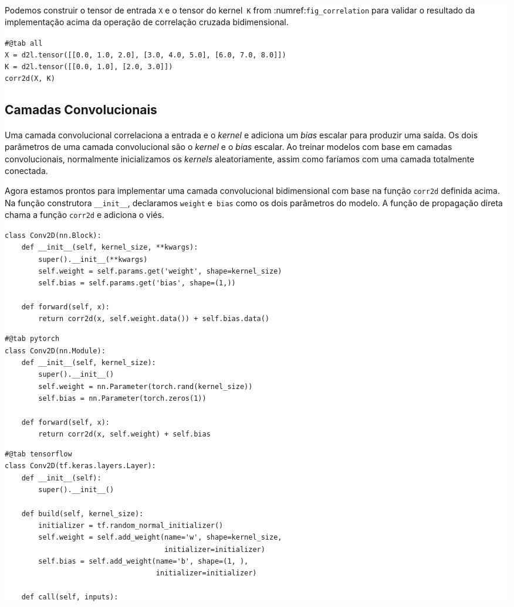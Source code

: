 Podemos construir o tensor de entrada `X` e o tensor do kernel` K`
from :numref:`fig_correlation`
para validar o resultado da implementação acima
da operação de correlação cruzada bidimensional.

```{.python .input}
#@tab all
X = d2l.tensor([[0.0, 1.0, 2.0], [3.0, 4.0, 5.0], [6.0, 7.0, 8.0]])
K = d2l.tensor([[0.0, 1.0], [2.0, 3.0]])
corr2d(X, K)
```

## Camadas Convolucionais


Uma camada convolucional correlaciona a entrada e o *kernel*
e adiciona um *bias* escalar para produzir uma saída.
Os dois parâmetros de uma camada convolucional
são o *kernel* e o *bias* escalar.
Ao treinar modelos com base em camadas convolucionais,
normalmente inicializamos os *kernels* aleatoriamente,
assim como faríamos com uma camada totalmente conectada.

Agora estamos prontos para implementar uma camada convolucional bidimensional
com base na função `corr2d` definida acima.
Na função construtora `__init__`,
declaramos `weight` e` bias` como os dois parâmetros do modelo.
A função de propagação direta
chama a função `corr2d` e adiciona o viés.

```{.python .input}
class Conv2D(nn.Block):
    def __init__(self, kernel_size, **kwargs):
        super().__init__(**kwargs)
        self.weight = self.params.get('weight', shape=kernel_size)
        self.bias = self.params.get('bias', shape=(1,))

    def forward(self, x):
        return corr2d(x, self.weight.data()) + self.bias.data()
```

```{.python .input}
#@tab pytorch
class Conv2D(nn.Module):
    def __init__(self, kernel_size):
        super().__init__()
        self.weight = nn.Parameter(torch.rand(kernel_size))
        self.bias = nn.Parameter(torch.zeros(1))

    def forward(self, x):
        return corr2d(x, self.weight) + self.bias
```

```{.python .input}
#@tab tensorflow
class Conv2D(tf.keras.layers.Layer):
    def __init__(self):
        super().__init__()

    def build(self, kernel_size):
        initializer = tf.random_normal_initializer()
        self.weight = self.add_weight(name='w', shape=kernel_size,
                                      initializer=initializer)
        self.bias = self.add_weight(name='b', shape=(1, ),
                                    initializer=initializer)

    def call(self, inputs):
```